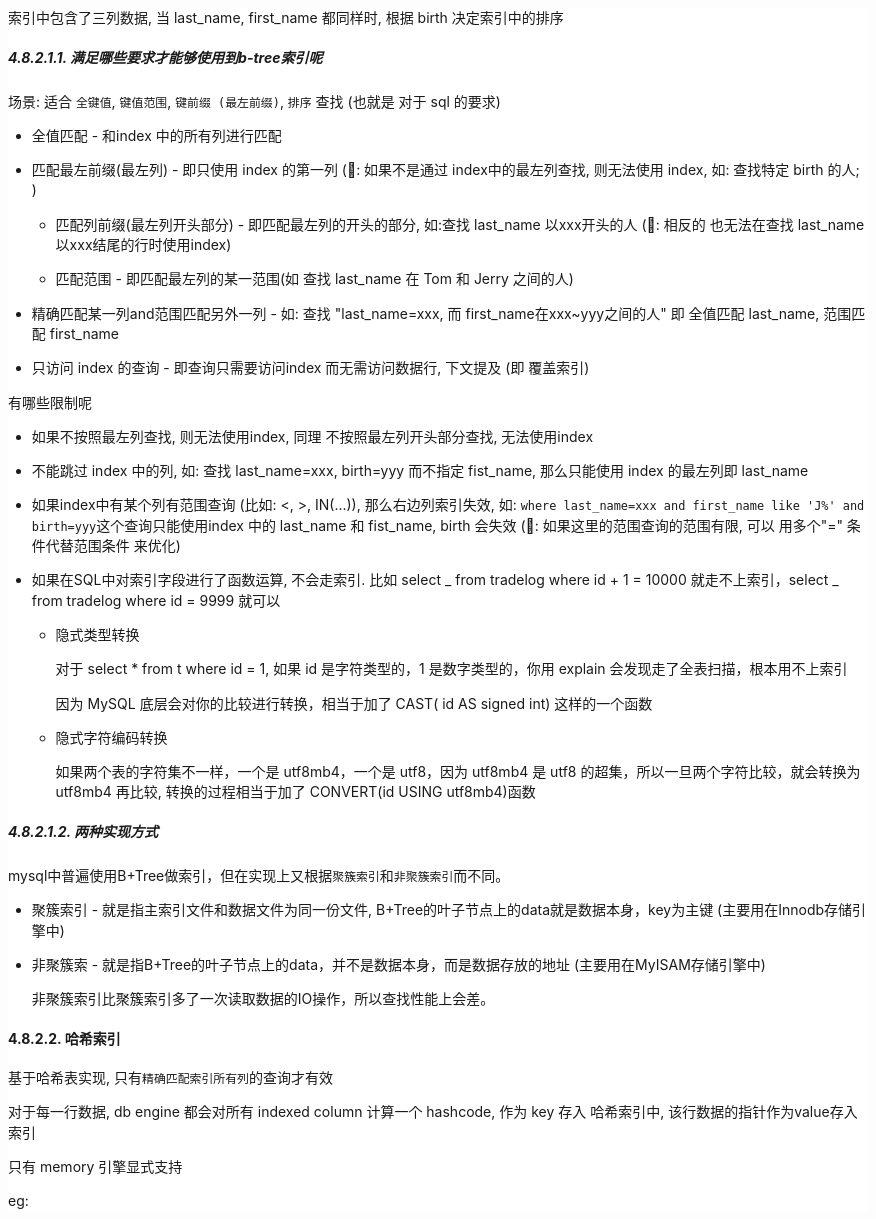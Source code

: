 索引中包含了三列数据, 当 last_name, first_name 都同样时, 根据 birth 决定索引中的排序

##### 4.8.2.1.1. 满足哪些要求才能够使用到b-tree索引呢

场景: 适合 `全键值`, `键值范围`, `键前缀 (最左前缀)`, `排序` 查找 (也就是 对于 sql 的要求)

- 全值匹配 - 和index 中的所有列进行匹配

- 匹配最左前缀(最左列) - 即只使用 index 的第一列 (📌: 如果不是通过 index中的最左列查找, 则无法使用 index, 如: 查找特定 birth 的人; )

    - 匹配列前缀(最左列开头部分) - 即匹配最左列的开头的部分, 如:查找 last_name 以xxx开头的人 (📌: 相反的 也无法在查找 last_name 以xxx结尾的行时使用index)

    - 匹配范围 - 即匹配最左列的某一范围(如 查找 last_name 在 Tom 和 Jerry 之间的人)

- 精确匹配某一列and范围匹配另外一列 - 如: 查找 "last_name=xxx, 而 first_name在xxx~yyy之间的人" 即 全值匹配 last_name, 范围匹配 first_name

- 只访问 index 的查询 - 即查询只需要访问index 而无需访问数据行, 下文提及 (即 覆盖索引)

有哪些限制呢

- 如果不按照最左列查找, 则无法使用index, 同理 不按照最左列开头部分查找, 无法使用index

- 不能跳过 index 中的列, 如: 查找 last_name=xxx, birth=yyy 而不指定 fist_name, 那么只能使用 index 的最左列即 last_name

- 如果index中有某个列有范围查询 (比如: <, >, IN(...)), 那么右边列索引失效, 如: `where last_name=xxx and first_name like 'J%' and birth=yyy`这个查询只能使用index 中的 last_name 和 fist_name, birth 会失效 (📌: 如果这里的范围查询的范围有限, 可以 用多个"=" 条件代替范围条件 来优化)

- 如果在SQL中对索引字段进行了函数运算, 不会走索引. 比如 select _ from tradelog where id + 1 = 10000 就走不上索引，select _ from tradelog where id = 9999 就可以

    - 隐式类型转换

        对于 select * from t where id = 1, 如果 id 是字符类型的，1 是数字类型的，你用 explain 会发现走了全表扫描，根本用不上索引

        因为 MySQL 底层会对你的比较进行转换，相当于加了 CAST( id AS signed int) 这样的一个函数

    - 隐式字符编码转换

        如果两个表的字符集不一样，一个是 utf8mb4，一个是 utf8，因为 utf8mb4 是 utf8 的超集，所以一旦两个字符比较，就会转换为 utf8mb4 再比较, 转换的过程相当于加了 CONVERT(id USING utf8mb4)函数

    

##### 4.8.2.1.2. 两种实现方式

mysql中普遍使用B+Tree做索引，但在实现上又根据`聚簇索引`和`非聚簇索引`而不同。

- 聚簇索引 - 就是指主索引文件和数据文件为同一份文件, B+Tree的叶子节点上的data就是数据本身，key为主键 (主要用在Innodb存储引擎中)

- 非聚簇索 - 就是指B+Tree的叶子节点上的data，并不是数据本身，而是数据存放的地址 (主要用在MyISAM存储引擎中)

  非聚簇索引比聚簇索引多了一次读取数据的IO操作，所以查找性能上会差。

#### 4.8.2.2. 哈希索引

基于哈希表实现, 只有`精确匹配索引所有列`的查询才有效

对于每一行数据, db engine 都会对所有 indexed column 计算一个 hashcode, 作为 key 存入 哈希索引中, 该行数据的指针作为value存入 索引

只有 memory 引擎显式支持

eg:
